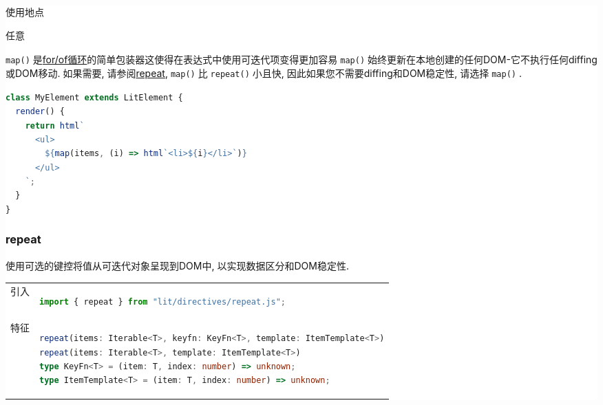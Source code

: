 </td>
</tr>
<tr>
<td>使用地点</td>
<td>

任意

</td>
</tr>
</tbody>
</table>

`map()` 是[for/of循环](https://developer.mozilla.org/en-US/docs/Web/JavaScript/Reference/Statements/for...of)的简单包装器这使得在表达式中使用可迭代项变得更加容易 `map()` 始终更新在本地创建的任何DOM-它不执行任何diffing或DOM移动. 如果需要, 请参阅[repeat](#repeat), `map()` 比 `repeat()` 小且快, 因此如果您不需要diffing和DOM稳定性, 请选择 `map()` .

```ts
class MyElement extends LitElement {
  render() {
    return html`
      <ul>
        ${map(items, (i) => html`<li>${i}</li>`)}
      </ul>
    `;
  }
}
```

### repeat

使用可选的键控将值从可迭代对象呈现到DOM中, 以实现数据区分和DOM稳定性.

<table>

<tbody>
<tr>
<td>引入</td>
<td>

```js
import { repeat } from "lit/directives/repeat.js";
```

</td>
</tr>
<tr>
<td>特征</td>
<td>

```ts
repeat(items: Iterable<T>, keyfn: KeyFn<T>, template: ItemTemplate<T>)
repeat(items: Iterable<T>, template: ItemTemplate<T>)
type KeyFn<T> = (item: T, index: number) => unknown;
type ItemTemplate<T> = (item: T, index: number) => unknown;
```

